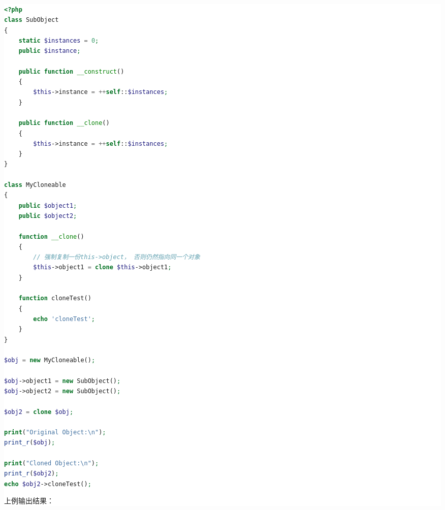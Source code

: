 ```php
<?php
class SubObject
{
    static $instances = 0;
    public $instance;

    public function __construct()
    {
        $this->instance = ++self::$instances;
    }

    public function __clone()
    {
        $this->instance = ++self::$instances;
    }
}

class MyCloneable
{
    public $object1;
    public $object2;

    function __clone()
    {
        // 强制复制一份this->object， 否则仍然指向同一个对象
        $this->object1 = clone $this->object1;
    }
    
    function cloneTest()
    {
        echo 'cloneTest';
    }
}

$obj = new MyCloneable();

$obj->object1 = new SubObject();
$obj->object2 = new SubObject();

$obj2 = clone $obj;

print("Original Object:\n");
print_r($obj);

print("Cloned Object:\n");
print_r($obj2);
echo $obj2->cloneTest();
```

上例输出结果：

